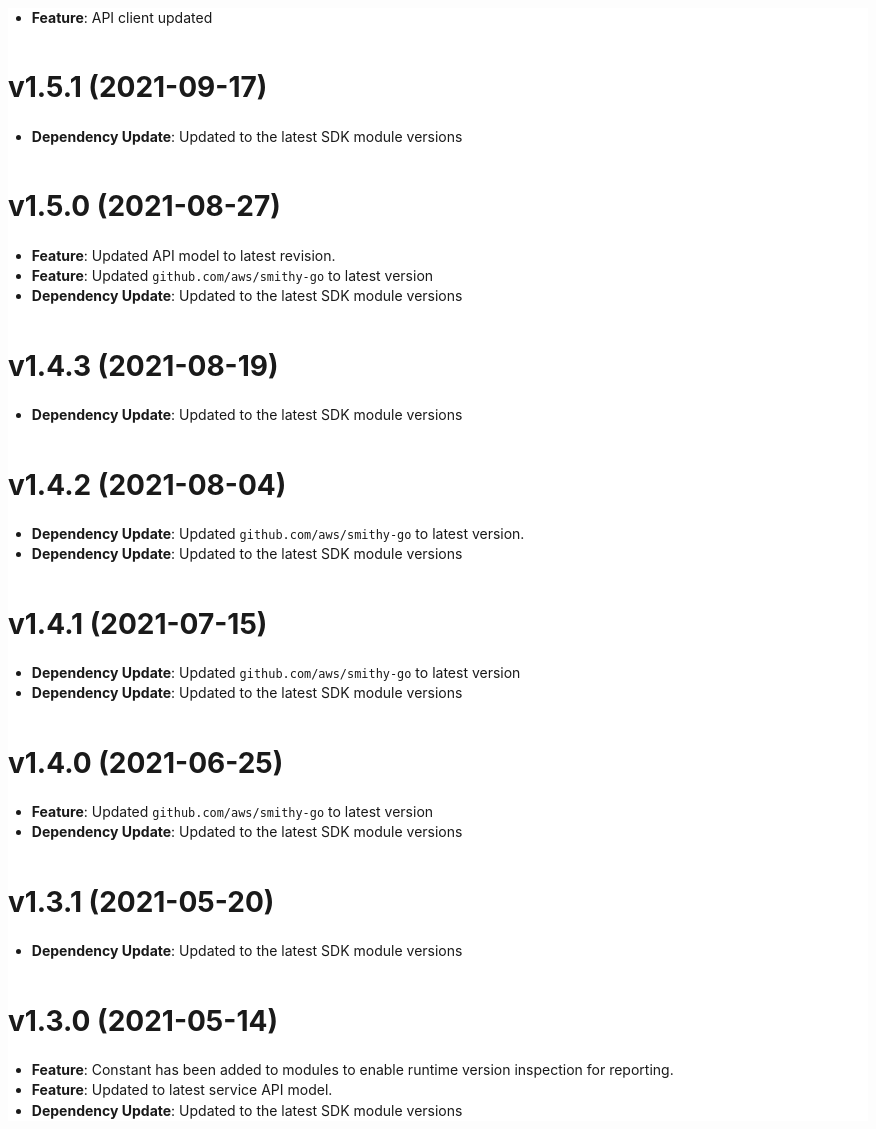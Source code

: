 * **Feature**: API client updated

# v1.5.1 (2021-09-17)

* **Dependency Update**: Updated to the latest SDK module versions

# v1.5.0 (2021-08-27)

* **Feature**: Updated API model to latest revision.
* **Feature**: Updated `github.com/aws/smithy-go` to latest version
* **Dependency Update**: Updated to the latest SDK module versions

# v1.4.3 (2021-08-19)

* **Dependency Update**: Updated to the latest SDK module versions

# v1.4.2 (2021-08-04)

* **Dependency Update**: Updated `github.com/aws/smithy-go` to latest version.
* **Dependency Update**: Updated to the latest SDK module versions

# v1.4.1 (2021-07-15)

* **Dependency Update**: Updated `github.com/aws/smithy-go` to latest version
* **Dependency Update**: Updated to the latest SDK module versions

# v1.4.0 (2021-06-25)

* **Feature**: Updated `github.com/aws/smithy-go` to latest version
* **Dependency Update**: Updated to the latest SDK module versions

# v1.3.1 (2021-05-20)

* **Dependency Update**: Updated to the latest SDK module versions

# v1.3.0 (2021-05-14)

* **Feature**: Constant has been added to modules to enable runtime version inspection for reporting.
* **Feature**: Updated to latest service API model.
* **Dependency Update**: Updated to the latest SDK module versions

